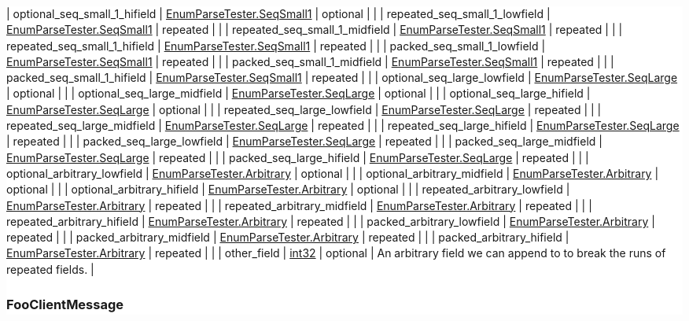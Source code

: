 | optional_seq_small_1_hifield | [EnumParseTester.SeqSmall1](#objc-protobuf-tests-EnumParseTester-SeqSmall1) | optional |  |
| repeated_seq_small_1_lowfield | [EnumParseTester.SeqSmall1](#objc-protobuf-tests-EnumParseTester-SeqSmall1) | repeated |  |
| repeated_seq_small_1_midfield | [EnumParseTester.SeqSmall1](#objc-protobuf-tests-EnumParseTester-SeqSmall1) | repeated |  |
| repeated_seq_small_1_hifield | [EnumParseTester.SeqSmall1](#objc-protobuf-tests-EnumParseTester-SeqSmall1) | repeated |  |
| packed_seq_small_1_lowfield | [EnumParseTester.SeqSmall1](#objc-protobuf-tests-EnumParseTester-SeqSmall1) | repeated |  |
| packed_seq_small_1_midfield | [EnumParseTester.SeqSmall1](#objc-protobuf-tests-EnumParseTester-SeqSmall1) | repeated |  |
| packed_seq_small_1_hifield | [EnumParseTester.SeqSmall1](#objc-protobuf-tests-EnumParseTester-SeqSmall1) | repeated |  |
| optional_seq_large_lowfield | [EnumParseTester.SeqLarge](#objc-protobuf-tests-EnumParseTester-SeqLarge) | optional |  |
| optional_seq_large_midfield | [EnumParseTester.SeqLarge](#objc-protobuf-tests-EnumParseTester-SeqLarge) | optional |  |
| optional_seq_large_hifield | [EnumParseTester.SeqLarge](#objc-protobuf-tests-EnumParseTester-SeqLarge) | optional |  |
| repeated_seq_large_lowfield | [EnumParseTester.SeqLarge](#objc-protobuf-tests-EnumParseTester-SeqLarge) | repeated |  |
| repeated_seq_large_midfield | [EnumParseTester.SeqLarge](#objc-protobuf-tests-EnumParseTester-SeqLarge) | repeated |  |
| repeated_seq_large_hifield | [EnumParseTester.SeqLarge](#objc-protobuf-tests-EnumParseTester-SeqLarge) | repeated |  |
| packed_seq_large_lowfield | [EnumParseTester.SeqLarge](#objc-protobuf-tests-EnumParseTester-SeqLarge) | repeated |  |
| packed_seq_large_midfield | [EnumParseTester.SeqLarge](#objc-protobuf-tests-EnumParseTester-SeqLarge) | repeated |  |
| packed_seq_large_hifield | [EnumParseTester.SeqLarge](#objc-protobuf-tests-EnumParseTester-SeqLarge) | repeated |  |
| optional_arbitrary_lowfield | [EnumParseTester.Arbitrary](#objc-protobuf-tests-EnumParseTester-Arbitrary) | optional |  |
| optional_arbitrary_midfield | [EnumParseTester.Arbitrary](#objc-protobuf-tests-EnumParseTester-Arbitrary) | optional |  |
| optional_arbitrary_hifield | [EnumParseTester.Arbitrary](#objc-protobuf-tests-EnumParseTester-Arbitrary) | optional |  |
| repeated_arbitrary_lowfield | [EnumParseTester.Arbitrary](#objc-protobuf-tests-EnumParseTester-Arbitrary) | repeated |  |
| repeated_arbitrary_midfield | [EnumParseTester.Arbitrary](#objc-protobuf-tests-EnumParseTester-Arbitrary) | repeated |  |
| repeated_arbitrary_hifield | [EnumParseTester.Arbitrary](#objc-protobuf-tests-EnumParseTester-Arbitrary) | repeated |  |
| packed_arbitrary_lowfield | [EnumParseTester.Arbitrary](#objc-protobuf-tests-EnumParseTester-Arbitrary) | repeated |  |
| packed_arbitrary_midfield | [EnumParseTester.Arbitrary](#objc-protobuf-tests-EnumParseTester-Arbitrary) | repeated |  |
| packed_arbitrary_hifield | [EnumParseTester.Arbitrary](#objc-protobuf-tests-EnumParseTester-Arbitrary) | repeated |  |
| other_field | [int32](#int32) | optional | An arbitrary field we can append to to break the runs of repeated fields. |






<a name="objc-protobuf-tests-FooClientMessage"></a>

### FooClientMessage
